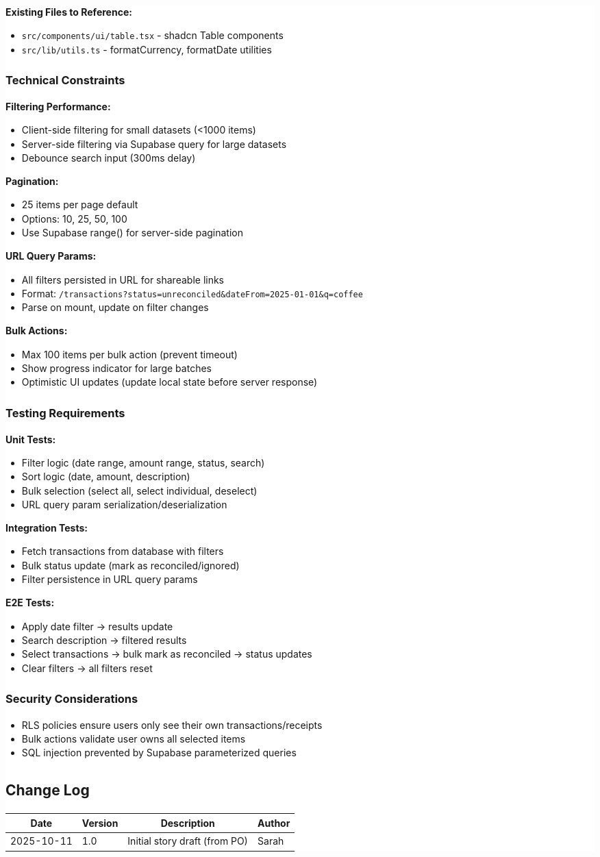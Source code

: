**Existing Files to Reference:**
- `src/components/ui/table.tsx` - shadcn Table components
- `src/lib/utils.ts` - formatCurrency, formatDate utilities

### Technical Constraints

**Filtering Performance:**
- Client-side filtering for small datasets (<1000 items)
- Server-side filtering via Supabase query for large datasets
- Debounce search input (300ms delay)

**Pagination:**
- 25 items per page default
- Options: 10, 25, 50, 100
- Use Supabase range() for server-side pagination

**URL Query Params:**
- All filters persisted in URL for shareable links
- Format: `/transactions?status=unreconciled&dateFrom=2025-01-01&q=coffee`
- Parse on mount, update on filter changes

**Bulk Actions:**
- Max 100 items per bulk action (prevent timeout)
- Show progress indicator for large batches
- Optimistic UI updates (update local state before server response)

### Testing Requirements

**Unit Tests:**
- Filter logic (date range, amount range, status, search)
- Sort logic (date, amount, description)
- Bulk selection (select all, select individual, deselect)
- URL query param serialization/deserialization

**Integration Tests:**
- Fetch transactions from database with filters
- Bulk status update (mark as reconciled/ignored)
- Filter persistence in URL query params

**E2E Tests:**
- Apply date filter → results update
- Search description → filtered results
- Select transactions → bulk mark as reconciled → status updates
- Clear filters → all filters reset

### Security Considerations

- RLS policies ensure users only see their own transactions/receipts
- Bulk actions validate user owns all selected items
- SQL injection prevented by Supabase parameterized queries

## Change Log

| Date       | Version | Description                    | Author |
|------------|---------|--------------------------------|--------|
| 2025-10-11 | 1.0     | Initial story draft (from PO) | Sarah  |
